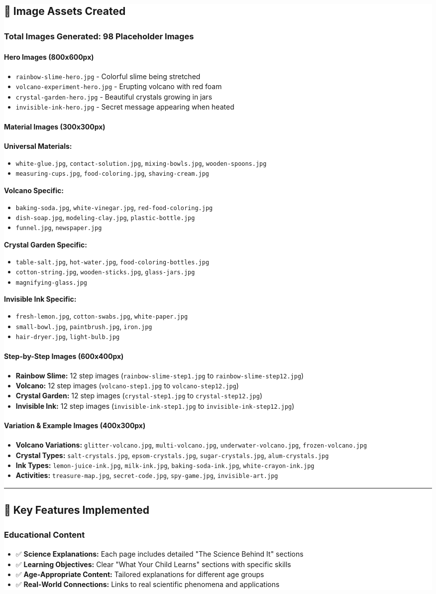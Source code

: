 
## 🎯 Image Assets Created

### **Total Images Generated: 98 Placeholder Images**

#### Hero Images (800x600px)
- `rainbow-slime-hero.jpg` - Colorful slime being stretched
- `volcano-experiment-hero.jpg` - Erupting volcano with red foam
- `crystal-garden-hero.jpg` - Beautiful crystals growing in jars
- `invisible-ink-hero.jpg` - Secret message appearing when heated

#### Material Images (300x300px)
**Universal Materials:**
- `white-glue.jpg`, `contact-solution.jpg`, `mixing-bowls.jpg`, `wooden-spoons.jpg`
- `measuring-cups.jpg`, `food-coloring.jpg`, `shaving-cream.jpg`

**Volcano Specific:**
- `baking-soda.jpg`, `white-vinegar.jpg`, `red-food-coloring.jpg`
- `dish-soap.jpg`, `modeling-clay.jpg`, `plastic-bottle.jpg`
- `funnel.jpg`, `newspaper.jpg`

**Crystal Garden Specific:**
- `table-salt.jpg`, `hot-water.jpg`, `food-coloring-bottles.jpg`
- `cotton-string.jpg`, `wooden-sticks.jpg`, `glass-jars.jpg`
- `magnifying-glass.jpg`

**Invisible Ink Specific:**
- `fresh-lemon.jpg`, `cotton-swabs.jpg`, `white-paper.jpg`
- `small-bowl.jpg`, `paintbrush.jpg`, `iron.jpg`
- `hair-dryer.jpg`, `light-bulb.jpg`

#### Step-by-Step Images (600x400px)
- **Rainbow Slime:** 12 step images (`rainbow-slime-step1.jpg` to `rainbow-slime-step12.jpg`)
- **Volcano:** 12 step images (`volcano-step1.jpg` to `volcano-step12.jpg`)
- **Crystal Garden:** 12 step images (`crystal-step1.jpg` to `crystal-step12.jpg`)
- **Invisible Ink:** 12 step images (`invisible-ink-step1.jpg` to `invisible-ink-step12.jpg`)

#### Variation & Example Images (400x300px)
- **Volcano Variations:** `glitter-volcano.jpg`, `multi-volcano.jpg`, `underwater-volcano.jpg`, `frozen-volcano.jpg`
- **Crystal Types:** `salt-crystals.jpg`, `epsom-crystals.jpg`, `sugar-crystals.jpg`, `alum-crystals.jpg`
- **Ink Types:** `lemon-juice-ink.jpg`, `milk-ink.jpg`, `baking-soda-ink.jpg`, `white-crayon-ink.jpg`
- **Activities:** `treasure-map.jpg`, `secret-code.jpg`, `spy-game.jpg`, `invisible-art.jpg`

---

## 🌟 Key Features Implemented

### **Educational Content**
- ✅ **Science Explanations:** Each page includes detailed "The Science Behind It" sections
- ✅ **Learning Objectives:** Clear "What Your Child Learns" sections with specific skills
- ✅ **Age-Appropriate Content:** Tailored explanations for different age groups
- ✅ **Real-World Connections:** Links to real scientific phenomena and applications
